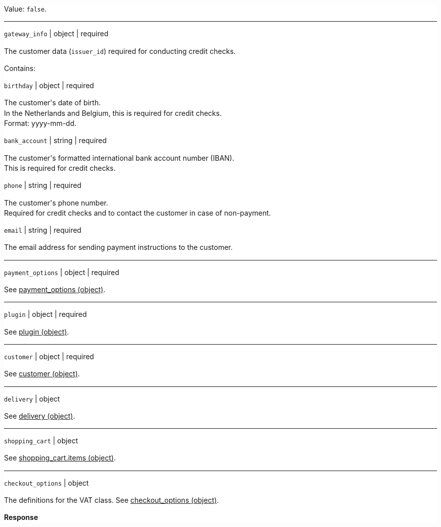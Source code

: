 Value: `false`.

----------------
`gateway_info` | object  | required

The customer data (`issuer_id`) required for conducting credit checks.

Contains:

`birthday` | object | required

The customer's date of birth.  
In the Netherlands and Belgium, this is required for credit checks.  
Format: yyyy-mm-dd. 

`bank_account` | string | required

The customer's formatted international bank account number (IBAN).  
This is required for credit checks.   

`phone` | string | required

The customer's phone number.  
Required for credit checks and to contact the customer in case of non-payment.

`email` | string | required

The email address for sending payment instructions to the customer.

----------------
`payment_options` | object | required

See [payment_options (object)](/api/#payment-options-object).

----------------
`plugin` | object | required

See [plugin (object)](/api/#plugin-object).

----------------
`customer` | object | required

See [customer (object)](/api/#customer-object).

----------------
`delivery` | object

See [delivery (object)](/api/#delivery-object).

----------------
`shopping_cart` | object

See [shopping_cart.items (object)](/api/#shopping-cart-items-object).

----------------
`checkout_options` | object

The definitions for the VAT class. See [checkout_options (object)](/api/#checkout-options-object).

**Response**
